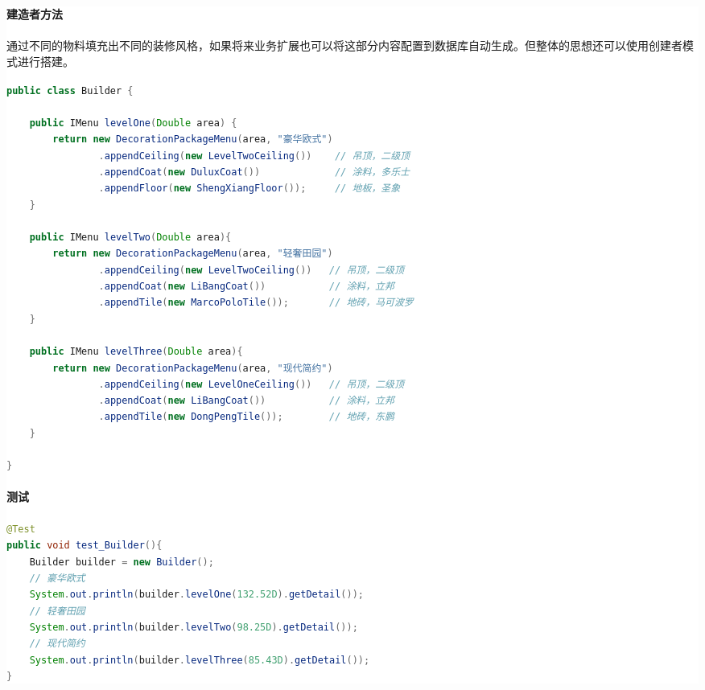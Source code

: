 ```java
```



#### 建造者方法



通过不同的物料填充出不同的装修风格，如果将来业务扩展也可以将这部分内容配置到数据库自动生成。但整体的思想还可以使用创建者模式进行搭建。

```java
public class Builder {

    public IMenu levelOne(Double area) {
        return new DecorationPackageMenu(area, "豪华欧式")
                .appendCeiling(new LevelTwoCeiling())    // 吊顶，二级顶
                .appendCoat(new DuluxCoat())             // 涂料，多乐士
                .appendFloor(new ShengXiangFloor());     // 地板，圣象
    }

    public IMenu levelTwo(Double area){
        return new DecorationPackageMenu(area, "轻奢田园")
                .appendCeiling(new LevelTwoCeiling())   // 吊顶，二级顶
                .appendCoat(new LiBangCoat())           // 涂料，立邦
                .appendTile(new MarcoPoloTile());       // 地砖，马可波罗
    }

    public IMenu levelThree(Double area){
        return new DecorationPackageMenu(area, "现代简约")
                .appendCeiling(new LevelOneCeiling())   // 吊顶，二级顶
                .appendCoat(new LiBangCoat())           // 涂料，立邦
                .appendTile(new DongPengTile());        // 地砖，东鹏
    }

}

```



#### 测试

```java
@Test
public void test_Builder(){
    Builder builder = new Builder();
    // 豪华欧式
    System.out.println(builder.levelOne(132.52D).getDetail());
    // 轻奢田园
    System.out.println(builder.levelTwo(98.25D).getDetail());
    // 现代简约
    System.out.println(builder.levelThree(85.43D).getDetail());
}
```

